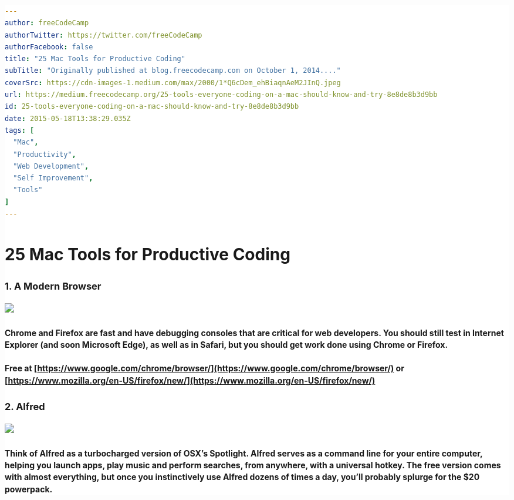 ```yaml
---
author: freeCodeCamp
authorTwitter: https://twitter.com/freeCodeCamp
authorFacebook: false
title: "25 Mac Tools for Productive Coding"
subTitle: "Originally published at blog.freecodecamp.com on October 1, 2014...."
coverSrc: https://cdn-images-1.medium.com/max/2000/1*Q6cDem_ehBiaqnAeM2JInQ.jpeg
url: https://medium.freecodecamp.org/25-tools-everyone-coding-on-a-mac-should-know-and-try-8e8de8b3d9bb
id: 25-tools-everyone-coding-on-a-mac-should-know-and-try-8e8de8b3d9bb
date: 2015-05-18T13:38:29.035Z
tags: [
  "Mac",
  "Productivity",
  "Web Development",
  "Self Improvement",
  "Tools"
]
---
```

# 25 Mac Tools for Productive Coding

### 1\. A Modern Browser



![](https://cdn-images-1.medium.com/max/1600/0*RVEzrnhCZl3XeGI3.png)



#### Chrome and Firefox are fast and have debugging consoles that are critical for web developers. You should still test in Internet Explorer (and soon Microsoft Edge), as well as in Safari, but you should get work done using Chrome or Firefox.

#### Free at [https://www.google.com/chrome/browser/](https://www.google.com/chrome/browser/) or [https://www.mozilla.org/en-US/firefox/new/](https://www.mozilla.org/en-US/firefox/new/)

### 2\. Alfred



![](https://cdn-images-1.medium.com/max/1600/0*im1OeRL2u5XpK6uK.png)



#### Think of Alfred as a turbocharged version of OSX’s Spotlight. Alfred serves as a command line for your entire computer, helping you launch apps, play music and perform searches, from anywhere, with a universal hotkey. The free version comes with almost everything, but once you instinctively use Alfred dozens of times a day, you’ll probably splurge for the $20 powerpack.
